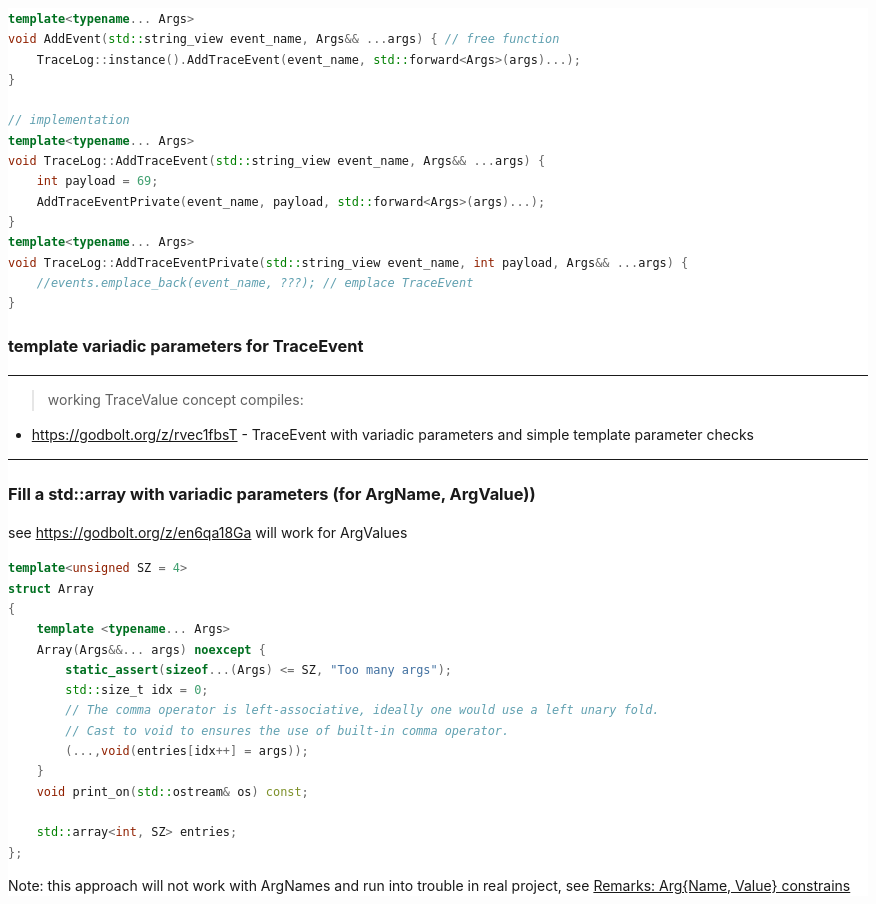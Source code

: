 ```cpp
template<typename... Args>
void AddEvent(std::string_view event_name, Args&& ...args) { // free function
    TraceLog::instance().AddTraceEvent(event_name, std::forward<Args>(args)...);
}

// implementation
template<typename... Args>
void TraceLog::AddTraceEvent(std::string_view event_name, Args&& ...args) {
    int payload = 69;
    AddTraceEventPrivate(event_name, payload, std::forward<Args>(args)...);
}
template<typename... Args>
void TraceLog::AddTraceEventPrivate(std::string_view event_name, int payload, Args&& ...args) {
    //events.emplace_back(event_name, ???); // emplace TraceEvent
}
```

### template variadic parameters for TraceEvent

---
> working TraceValue concept compiles:
- https://godbolt.org/z/rvec1fbsT - TraceEvent with variadic parameters and simple template parameter checks
---

```
```

### Fill a std::array with variadic parameters (for ArgName, ArgValue))

see https://godbolt.org/z/en6qa18Ga will work for ArgValues

```cpp
template<unsigned SZ = 4>
struct Array
{
    template <typename... Args>
    Array(Args&&... args) noexcept {
        static_assert(sizeof...(Args) <= SZ, "Too many args");
        std::size_t idx = 0;
        // The comma operator is left-associative, ideally one would use a left unary fold.
        // Cast to void to ensures the use of built-in comma operator.
        (...,void(entries[idx++] = args));
    }
    void print_on(std::ostream& os) const;

    std::array<int, SZ> entries;
};
```

Note: this approach will not work with ArgNames and run into trouble in real project, see
[Remarks: Arg{Name, Value} constrains](#argname-value-constrains)

